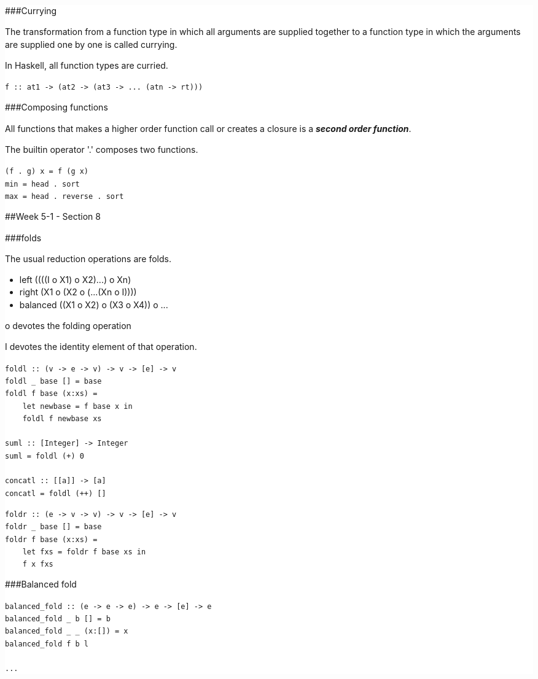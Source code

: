 ###Currying

The transformation from a function type in which all arguments are supplied together to a function type in which the arguments are supplied one by one is called currying.

In Haskell, all function types are curried.

	f :: at1 -> (at2 -> (at3 -> ... (atn -> rt)))
	
###Composing functions

All functions that makes a higher order function call or creates a closure is a ***second order function***.

The builtin operator '.' composes two functions.

	(f . g) x = f (g x)
	min = head . sort
	max = head . reverse . sort
	
##Week 5-1 - Section 8

###folds

The usual reduction operations are folds.

* left ((((I o X1) o X2)...) o Xn)
* right (X1 o (X2 o (...(Xn o I))))
* balanced ((X1 o X2) o (X3 o X4)) o ...

o devotes the folding operation

I devotes the identity element of that operation.

```
foldl :: (v -> e -> v) -> v -> [e] -> v
foldl _ base [] = base
foldl f base (x:xs) =
	let newbase = f base x in
	foldl f newbase xs
	
suml :: [Integer] -> Integer
suml = foldl (+) 0

concatl :: [[a]] -> [a]
concatl = foldl (++) []
```

```
foldr :: (e -> v -> v) -> v -> [e] -> v
foldr _ base [] = base
foldr f base (x:xs) = 
	let fxs = foldr f base xs in
	f x fxs
```

###Balanced fold

```
balanced_fold :: (e -> e -> e) -> e -> [e] -> e
balanced_fold _ b [] = b
balanced_fold _ _ (x:[]) = x
balanced_fold f b l

...
```
